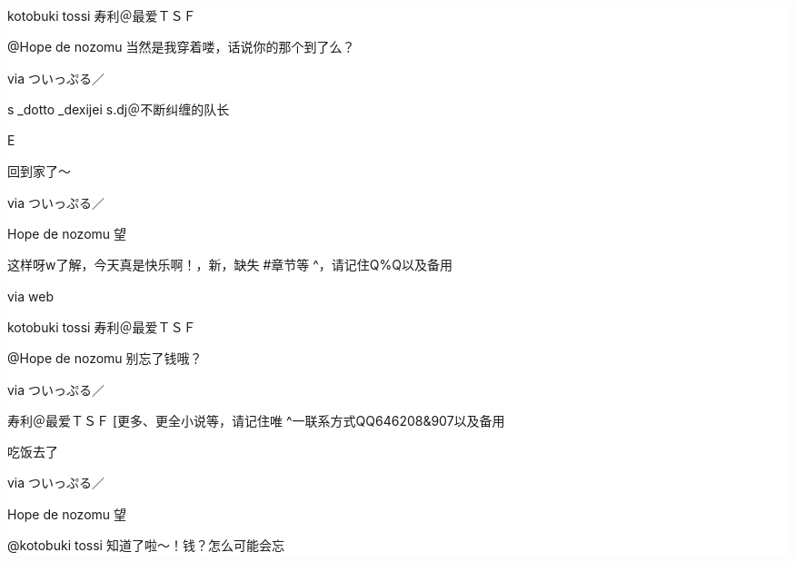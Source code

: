 



kotobuki tossi 寿利＠最爱ＴＳＦ



 @Hope de nozomu 当然是我穿着喽，话说你的那个到了么？



via ついっぷる／



s _dotto _dexijei s.dj＠不断纠缠的队长

E



回到家了～



via ついっぷる／



Hope de nozomu 望



这样呀w了解，今天真是快乐啊！，新，缺失 #章节等 ^，请记住Q%Q以及备用



via web





kotobuki tossi 寿利＠最爱ＴＳＦ



 @Hope de nozomu 别忘了钱哦？



via ついっぷる／







寿利＠最爱ＴＳＦ [更多、更全小说等，请记住唯 ^一联系方式QQ646208&907以及备用



吃饭去了



via ついっぷる／





Hope de nozomu 望



 @kotobuki tossi 知道了啦～！钱？怎么可能会忘
